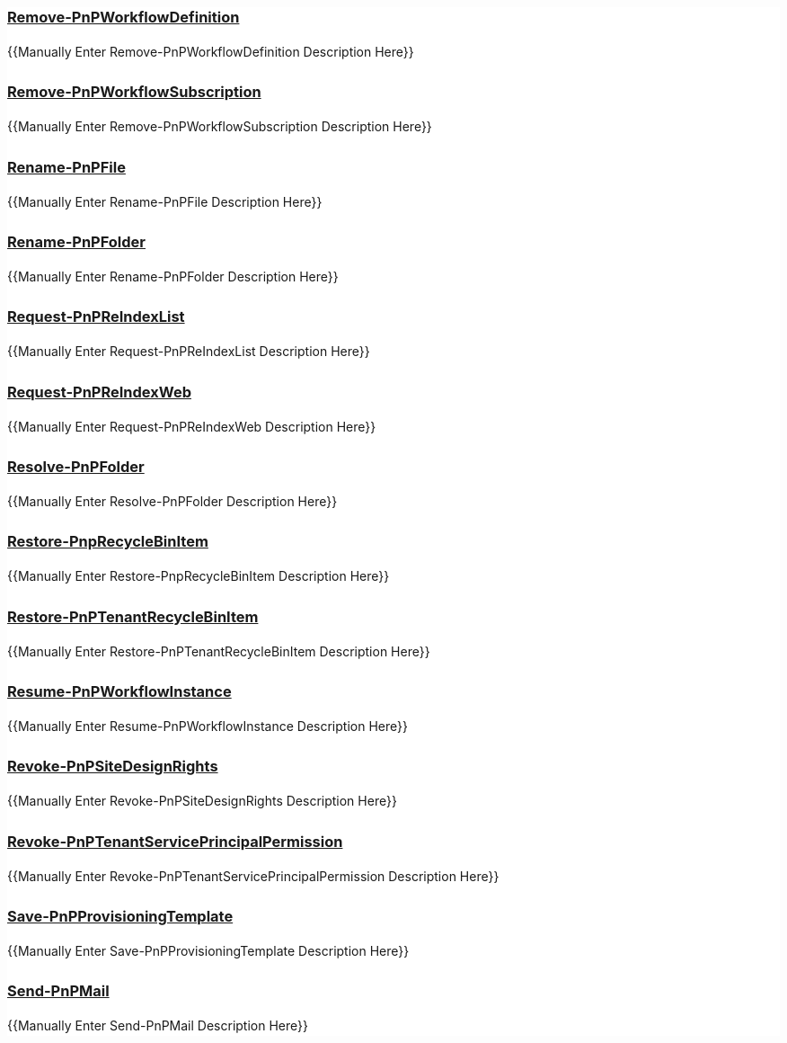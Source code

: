 ### [Remove-PnPWorkflowDefinition](Remove-PnPWorkflowDefinition.md)
{{Manually Enter Remove-PnPWorkflowDefinition Description Here}}

### [Remove-PnPWorkflowSubscription](Remove-PnPWorkflowSubscription.md)
{{Manually Enter Remove-PnPWorkflowSubscription Description Here}}

### [Rename-PnPFile](Rename-PnPFile.md)
{{Manually Enter Rename-PnPFile Description Here}}

### [Rename-PnPFolder](Rename-PnPFolder.md)
{{Manually Enter Rename-PnPFolder Description Here}}

### [Request-PnPReIndexList](Request-PnPReIndexList.md)
{{Manually Enter Request-PnPReIndexList Description Here}}

### [Request-PnPReIndexWeb](Request-PnPReIndexWeb.md)
{{Manually Enter Request-PnPReIndexWeb Description Here}}

### [Resolve-PnPFolder](Resolve-PnPFolder.md)
{{Manually Enter Resolve-PnPFolder Description Here}}

### [Restore-PnpRecycleBinItem](Restore-PnpRecycleBinItem.md)
{{Manually Enter Restore-PnpRecycleBinItem Description Here}}

### [Restore-PnPTenantRecycleBinItem](Restore-PnPTenantRecycleBinItem.md)
{{Manually Enter Restore-PnPTenantRecycleBinItem Description Here}}

### [Resume-PnPWorkflowInstance](Resume-PnPWorkflowInstance.md)
{{Manually Enter Resume-PnPWorkflowInstance Description Here}}

### [Revoke-PnPSiteDesignRights](Revoke-PnPSiteDesignRights.md)
{{Manually Enter Revoke-PnPSiteDesignRights Description Here}}

### [Revoke-PnPTenantServicePrincipalPermission](Revoke-PnPTenantServicePrincipalPermission.md)
{{Manually Enter Revoke-PnPTenantServicePrincipalPermission Description Here}}

### [Save-PnPProvisioningTemplate](Save-PnPProvisioningTemplate.md)
{{Manually Enter Save-PnPProvisioningTemplate Description Here}}

### [Send-PnPMail](Send-PnPMail.md)
{{Manually Enter Send-PnPMail Description Here}}
